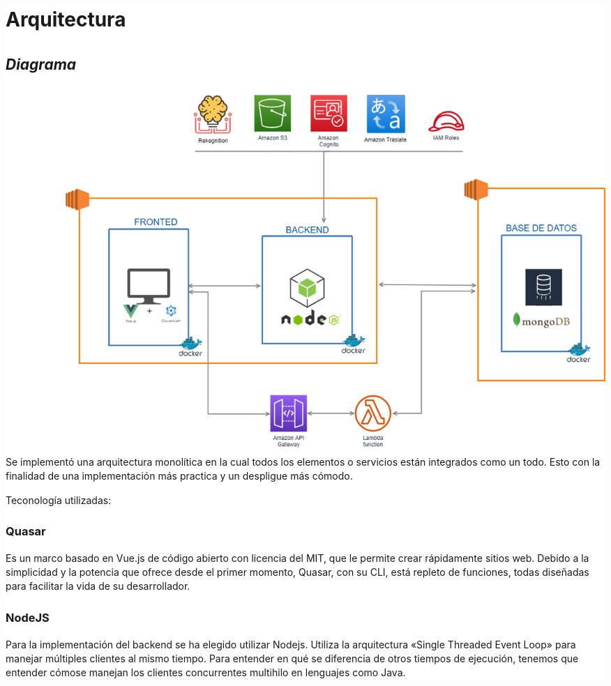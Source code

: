 # Arquitectura
## _Diagrama_

<img src="img/diagrama.png"
     alt="Markdown Monster icon"
     style="float: left; margin-right: 10px; height: 90%; width: 90%; padding: 10px 10%" />

Se implementó una arquitectura monolítica en la cual todos los elementos o servicios están integrados como un todo. Esto con la finalidad de una implementación más practica y un despligue más cómodo. 

Teconología utilizadas:

### Quasar 
Es un marco basado en Vue.js de código abierto con licencia del MIT, que le permite crear rápidamente sitios web.
Debido a la simplicidad y la potencia que ofrece desde el primer momento, Quasar, con su CLI, está repleto de funciones, todas diseñadas para facilitar la vida de su desarrollador.

### NodeJS
Para la implementación del backend se ha elegido utilizar Nodejs. Utiliza la arquitectura
«Single Threaded Event Loop» para manejar múltiples clientes al mismo tiempo. Para
entender en qué se diferencia de otros tiempos de ejecución, tenemos que entender cómose manejan los clientes concurrentes multihilo en lenguajes como Java.
